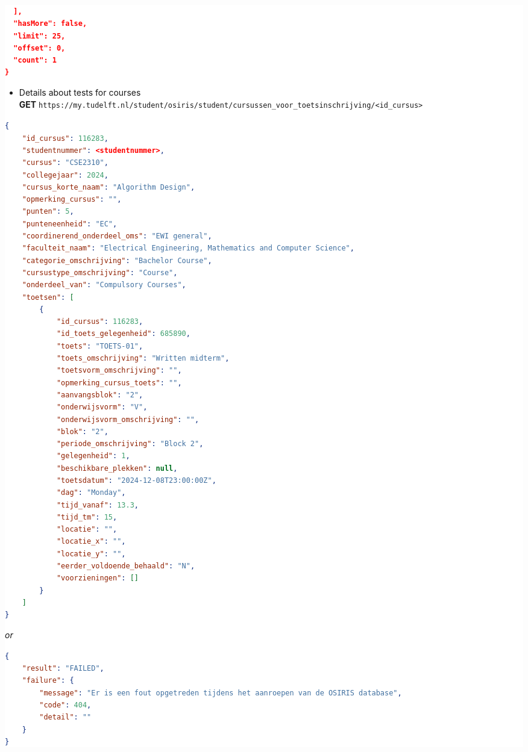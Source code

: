 ```json
  ],
  "hasMore": false,
  "limit": 25,
  "offset": 0,
  "count": 1
}
```

- Details about tests for courses \
**GET** `https://my.tudelft.nl/student/osiris/student/cursussen_voor_toetsinschrijving/<id_cursus>`

```json
{
    "id_cursus": 116283,
    "studentnummer": <studentnummer>,
    "cursus": "CSE2310",
    "collegejaar": 2024,
    "cursus_korte_naam": "Algorithm Design",
    "opmerking_cursus": "",
    "punten": 5,
    "punteneenheid": "EC",
    "coordinerend_onderdeel_oms": "EWI general",
    "faculteit_naam": "Electrical Engineering, Mathematics and Computer Science",
    "categorie_omschrijving": "Bachelor Course",
    "cursustype_omschrijving": "Course",
    "onderdeel_van": "Compulsory Courses",
    "toetsen": [
        {
            "id_cursus": 116283,
            "id_toets_gelegenheid": 685890,
            "toets": "TOETS-01",
            "toets_omschrijving": "Written midterm",
            "toetsvorm_omschrijving": "",
            "opmerking_cursus_toets": "",
            "aanvangsblok": "2",
            "onderwijsvorm": "V",
            "onderwijsvorm_omschrijving": "",
            "blok": "2",
            "periode_omschrijving": "Block 2",
            "gelegenheid": 1,
            "beschikbare_plekken": null,
            "toetsdatum": "2024-12-08T23:00:00Z",
            "dag": "Monday",
            "tijd_vanaf": 13.3,
            "tijd_tm": 15,
            "locatie": "",
            "locatie_x": "",
            "locatie_y": "",
            "eerder_voldoende_behaald": "N",
            "voorzieningen": []
        }
    ]
}
```
*or*
```json
{
    "result": "FAILED",
    "failure": {
        "message": "Er is een fout opgetreden tijdens het aanroepen van de OSIRIS database",
        "code": 404,
        "detail": ""
    }
}
```